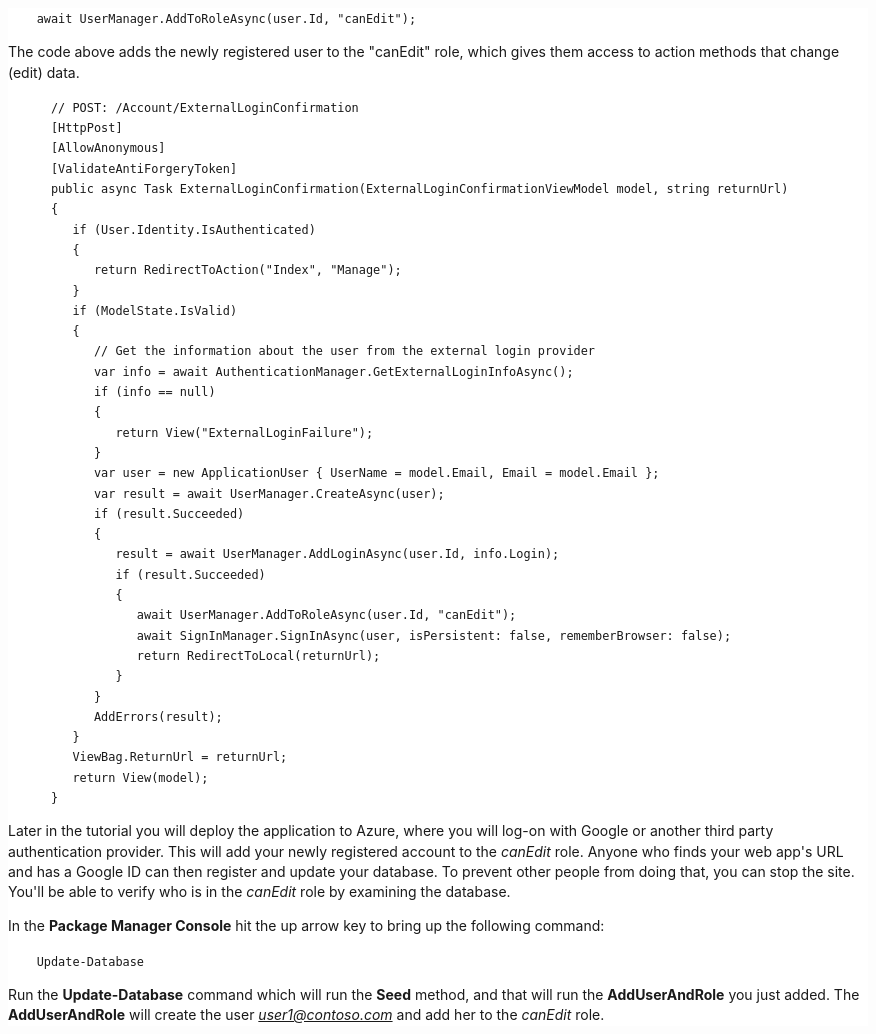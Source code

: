 		await UserManager.AddToRoleAsync(user.Id, "canEdit");

   The code above adds the newly registered user to the "canEdit" role, which gives them access to action methods that change (edit) data.

		  // POST: /Account/ExternalLoginConfirmation
		  [HttpPost]
		  [AllowAnonymous]
		  [ValidateAntiForgeryToken]
		  public async Task ExternalLoginConfirmation(ExternalLoginConfirmationViewModel model, string returnUrl)
		  {
		     if (User.Identity.IsAuthenticated)
		     {
		        return RedirectToAction("Index", "Manage");
		     }
		     if (ModelState.IsValid)
		     {
		        // Get the information about the user from the external login provider
		        var info = await AuthenticationManager.GetExternalLoginInfoAsync();
		        if (info == null)
		        {
		           return View("ExternalLoginFailure");
		        }
		        var user = new ApplicationUser { UserName = model.Email, Email = model.Email };
		        var result = await UserManager.CreateAsync(user);
		        if (result.Succeeded)
		        {
		           result = await UserManager.AddLoginAsync(user.Id, info.Login);
		           if (result.Succeeded)
		           {
		              await UserManager.AddToRoleAsync(user.Id, "canEdit");
		              await SignInManager.SignInAsync(user, isPersistent: false, rememberBrowser: false);
		              return RedirectToLocal(returnUrl);
		           }
		        }
		        AddErrors(result);
		     }
		     ViewBag.ReturnUrl = returnUrl;
		     return View(model);
		  }

Later in the tutorial you will deploy the application to Azure, where you will log-on with Google or another third party authentication provider. This will add your newly registered account to the *canEdit* role. Anyone who finds your web app's URL and has a Google ID can then register and update your database. To prevent other people from doing that, you can stop the site. You'll be able to verify who is in the *canEdit* role by examining the database.

In the **Package Manager Console** hit the up arrow key to bring up the following command:

		Update-Database

Run the  **Update-Database** command which will run the **Seed** method, and that will run the **AddUserAndRole** you just added. The **AddUserAndRole** will create the user *user1@contoso.com* and add her to the *canEdit* role.


[Add an OAuth Provider]: #addOauth
[setupwindowsazureenv]: #bkmk_setupwindowsazure
[createapplication]: #bkmk_createmvc4app
[deployapp1]: #bkmk_deploytowindowsazure1
[deployapp11]: #bkmk_deploytowindowsazure11
[adddb]: #bkmk_addadatabase
[rx2]: ./media/web-sites-dotnet-deploy-aspnet-mvc-app-membership-oauth-sql-database/rx2.png
[rx5]: ./media/web-sites-dotnet-deploy-aspnet-mvc-app-membership-oauth-sql-database-vs2013/rx5.png
[rx6]: ./media/web-sites-dotnet-deploy-aspnet-mvc-app-membership-oauth-sql-database-vs2013/rx6.png
[rx7]: ./media/web-sites-dotnet-deploy-aspnet-mvc-app-membership-oauth-sql-database-vs2013/rx7.png
[rx8]: ./media/web-sites-dotnet-deploy-aspnet-mvc-app-membership-oauth-sql-database-vs2013/rx8.png
[rx9]: ./media/web-sites-dotnet-deploy-aspnet-mvc-app-membership-oauth-sql-database-vs2013/rx9.png
[rxb]: ./media/web-sites-dotnet-deploy-aspnet-mvc-app-membership-oauth-sql-database/rxb.png
[rxSSL]: ./media/web-sites-dotnet-deploy-aspnet-mvc-app-membership-oauth-sql-database/rxSSL.png
[rxNOT]: ./media/web-sites-dotnet-deploy-aspnet-mvc-app-membership-oauth-sql-database-vs2013/rxNOT.png
[rxNOT2]: ./media/web-sites-dotnet-deploy-aspnet-mvc-app-membership-oauth-sql-database-vs2013/rxNOT2.png
[rxNOT]: ./media/web-sites-dotnet-deploy-aspnet-mvc-app-membership-oauth-sql-database-vs2013/rxNOT.png
[rxNOT]: ./media/web-sites-dotnet-deploy-aspnet-mvc-app-membership-oauth-sql-database-vs2013/rxNOT.png
[rxNOT]: ./media/web-sites-dotnet-deploy-aspnet-mvc-app-membership-oauth-sql-database-vs2013/rxNOT.png
[rr1]: ./media/web-sites-dotnet-deploy-aspnet-mvc-app-membership-oauth-sql-database-vs2013/rr1.png
[rxPrevDB]: ./media/web-sites-dotnet-deploy-aspnet-mvc-app-membership-oauth-sql-database-vs2013/rxPrevDB.png
[rxWSnew]: ./media/web-sites-dotnet-deploy-aspnet-mvc-app-membership-oauth-sql-database-vs2013/rxWSnew2.png
[rxCreateWSwithDB]: ./media/web-sites-dotnet-deploy-aspnet-mvc-app-membership-oauth-sql-database-vs2013/rxCreateWSwithDB.png
[setup007]: ./media/web-sites-dotnet-deploy-aspnet-mvc-app-membership-oauth-sql-database-vs2013/dntutmobile-setup-azure-site-004.png
[newapp004]: ./media/web-sites-dotnet-deploy-aspnet-mvc-app-membership-oauth-sql-database/dntutmobile-createapp-004.png
[firsdeploy003]: ./media/web-sites-dotnet-deploy-aspnet-mvc-app-membership-oauth-sql-database/dntutmobile-deploy1-publish-001.png
[adddb002]: ./media/web-sites-dotnet-deploy-aspnet-mvc-app-membership-oauth-sql-database/dntutmobile-adddatabase-002.png
[addcode001]: ./media/web-sites-dotnet-deploy-aspnet-mvc-app-membership-oauth-sql-database/dntutmobile-controller-add-context-menu.png
[addcode008]: ./media/web-sites-dotnet-deploy-aspnet-mvc-app-membership-oauth-sql-database-vs2013/dntutmobile-migrations-package-manager-menu.png
[addcode009]: ./media/web-sites-dotnet-deploy-aspnet-mvc-app-membership-oauth-sql-database/dntutmobile-migrations-package-manager-console.png
[Important information about ASP.NET in Azure web apps]: #aspnetwindowsazureinfo
[Next steps]: #nextsteps
[ImportPublishSettings]: ./media/web-sites-dotnet-deploy-aspnet-mvc-app-membership-oauth-sql-database-vs2013/ImportPublishSettings.png